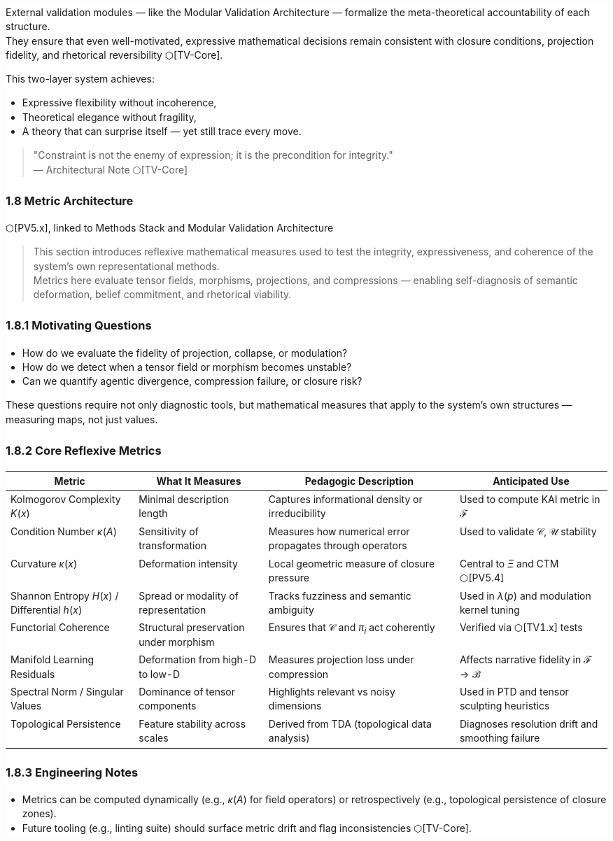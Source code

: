 External validation modules — like the Modular Validation Architecture — formalize the meta-theoretical accountability of each structure.  
They ensure that even well-motivated, expressive mathematical decisions remain consistent with closure conditions, projection fidelity, and rhetorical reversibility ⬡[TV-Core].

This two-layer system achieves:
- Expressive flexibility without incoherence,
- Theoretical elegance without fragility,
- A theory that can surprise itself — yet still trace every move.

> "Constraint is not the enemy of expression; it is the precondition for integrity."  
> — Architectural Note ⬡[TV-Core]

### 1.8 Metric Architecture  
⬡[PV5.x], linked to Methods Stack and Modular Validation Architecture

> This section introduces reflexive mathematical measures used to test the integrity, expressiveness, and coherence of the system’s own representational methods.  
> Metrics here evaluate tensor fields, morphisms, projections, and compressions — enabling self-diagnosis of semantic deformation, belief commitment, and rhetorical viability.

### 1.8.1 Motivating Questions

- How do we evaluate the fidelity of projection, collapse, or modulation?
- How do we detect when a tensor field or morphism becomes unstable?
- Can we quantify agentic divergence, compression failure, or closure risk?

These questions require not only diagnostic tools, but mathematical measures that apply to the system’s own structures — measuring maps, not just values.


### 1.8.2 Core Reflexive Metrics

| Metric | What It Measures | Pedagogic Description | Anticipated Use |
|--------|------------------|------------------------|------------------|
| Kolmogorov Complexity $K(x)$ | Minimal description length | Captures informational density or irreducibility | Used to compute KAI metric in $\mathcal{F}$ |
| Condition Number $\kappa(A)$ | Sensitivity of transformation | Measures how numerical error propagates through operators | Used to validate $\mathcal{C}$, $\mathcal{U}$ stability |
| Curvature $\kappa(x)$ | Deformation intensity | Local geometric measure of closure pressure | Central to $\Xi$ and CTM ⬡[PV5.4] |
| Shannon Entropy $H(x)$ / Differential $h(x)$ | Spread or modality of representation | Tracks fuzziness and semantic ambiguity | Used in $\lambda(p)$ and modulation kernel tuning |
| Functorial Coherence | Structural preservation under morphism | Ensures that $\mathcal{C}$ and $\pi_i$ act coherently | Verified via ⬡[TV1.x] tests |
| Manifold Learning Residuals | Deformation from high-D to low-D | Measures projection loss under compression | Affects narrative fidelity in $\mathcal{F} \to \mathcal{B}$ |
| Spectral Norm / Singular Values | Dominance of tensor components | Highlights relevant vs noisy dimensions | Used in PTD and tensor sculpting heuristics |
| Topological Persistence | Feature stability across scales | Derived from TDA (topological data analysis) | Diagnoses resolution drift and smoothing failure |


### 1.8.3 Engineering Notes

- Metrics can be computed dynamically (e.g., $\kappa(A)$ for field operators) or retrospectively (e.g., topological persistence of closure zones).
- Future tooling (e.g., linting suite) should surface metric drift and flag inconsistencies ⬡[TV-Core].
